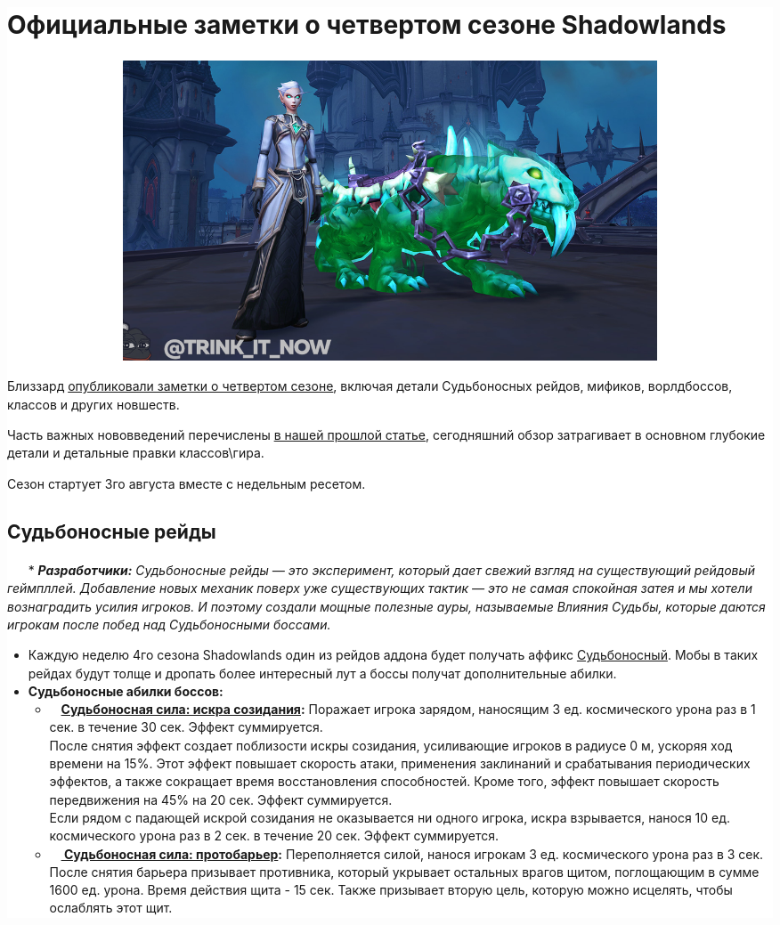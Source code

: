 # Официальные заметки о четвертом сезоне Shadowlands

<p align="center">
<img src="https://raw.githubusercontent.com/MagicalCow/TrinkIT-News/main/Sources/Assets/WH328061/WH328061-01.jpg" width="600"/>
</p>  

Близзард [опубликовали заметки о четвертом сезоне](https://worldofwarcraft.com/en-us/news/23833173/shadowlands-season-4-content-update-notes), включая детали Судьбоносных рейдов, мификов, ворлдбоссов, классов и других новшеств.

Часть важных нововведений перечислены [в нашей прошлой статье](https://t.me/trink_it_now/7506), сегодняшний обзор затрагивает в основном глубокие детали и детальные правки классов\гира.

Сезон стартует 3го августа вместе с недельным ресетом.

## Судьбоносные рейды
&nbsp;&nbsp;&nbsp;&nbsp;&nbsp;&nbsp;\* ***Разработчики:*** *Судьбоносные рейды — это эксперимент, который дает свежий взгляд на существующий рейдовый геймпллей. Добавление новых механик поверх уже существующих тактик — это не самая спокойная затея и мы хотели вознаградить усилия игроков. И поэтому создали мощные полезные ауры, называемые Влияния Судьбы, которые даются игрокам после побед над Судьбоносными боссами.*  
- Каждую неделю 4го сезона Shadowlands один из рейдов аддона будет получать аффикс [Судьбоносный](https://ru.wowhead.com/spell=371278). Мобы в таких рейдах будут толще и дропать более интересный лут а боссы получат дополнительные абилки.
- **Судьбоносные абилки боссов:**  
	- <b><a href="https://ru.wowhead.com/spell=372647/"><img src="https://wow.zamimg.com/images/wow/icons/large/inv_progenitor_rarereagent.jpg" width="13" height="13"/>Судьбоносная сила: искра созидания</a>:</b> Поражает игрока зарядом, наносящим 3 ед. космического урона раз в 1 сек. в течение 30 сек. Эффект суммируется.  
	После снятия эффект создает поблизости искры созидания, усиливающие игроков в радиусе 0 м, ускоряя ход времени на 15%. Этот эффект повышает скорость атаки, применения заклинаний и срабатывания периодических эффектов, а также сокращает время восстановления способностей. Кроме того, эффект повышает скорость передвижения на 45% на 20 сек. Эффект суммируется.  
	Если рядом с падающей искрой созидания не оказывается ни одного игрока, искра взрывается, нанося 10 ед. космического урона раз в 2 сек. в течение 20 сек. Эффект суммируется.
	- <b><a href="https://ru.wowhead.com/spell=372418/"><img src="https://wow.zamimg.com/images/wow/icons/large/inv_ring_progenitorraid_03_yellow.jpg" width="13" height="13"/> Судьбоносная сила: протобарьер</a>:</b> Переполняется силой, нанося игрокам 3 ед. космического урона раз в 3 сек.  
	После снятия барьера призывает противника, который укрывает остальных врагов щитом, поглощающим в сумме 1600 ед. урона. Время действия щита - 15 сек. Также призывает вторую цель, которую можно исцелять, чтобы ослаблять этот щит.  